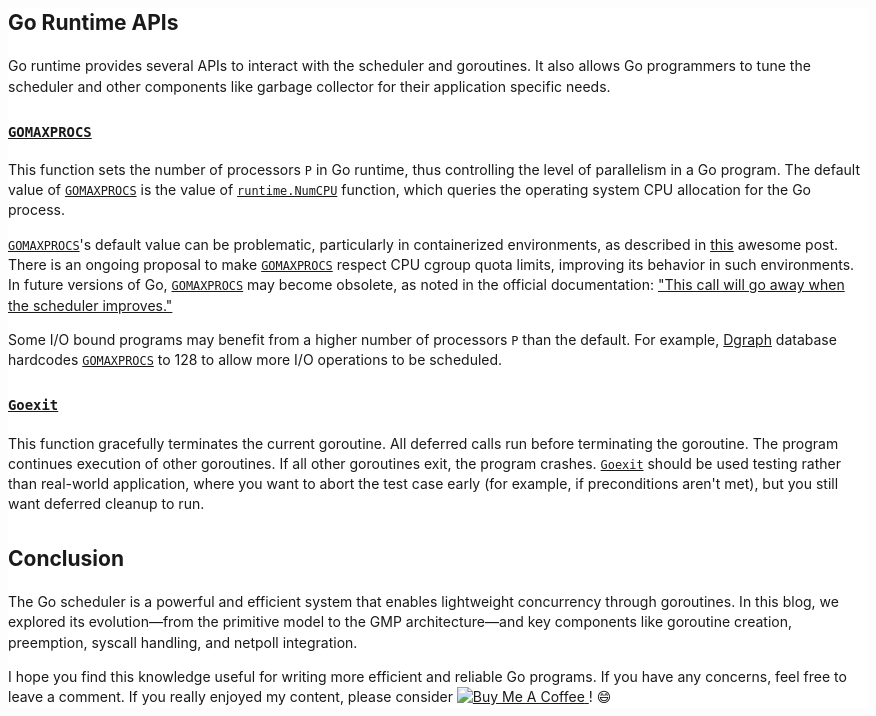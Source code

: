 ## Go Runtime APIs

Go runtime provides several APIs to interact with the scheduler and goroutines.
It also allows Go programmers to tune the scheduler and other components like garbage collector for their application specific needs.

### [`GOMAXPROCS`](https://pkg.go.dev/runtime#GOMAXPROCS)

This function sets the number of processors `P` in Go runtime, thus controlling the level of parallelism in a Go program.
The default value of [`GOMAXPROCS`](https://pkg.go.dev/runtime#GOMAXPROCS) is the value of [`runtime.NumCPU`](https://pkg.go.dev/runtime#NumCPU) function, which queries the operating system CPU allocation for the Go process.

[`GOMAXPROCS`](https://pkg.go.dev/runtime#GOMAXPROCS)'s default value can be problematic, particularly in containerized environments, as described in [this](https://dev.to/rdforte/the-implications-of-running-go-in-a-containerised-environment-3bp1) awesome post.
There is an ongoing proposal to make [`GOMAXPROCS`](https://pkg.go.dev/runtime#GOMAXPROCS) respect CPU cgroup quota limits, improving its behavior in such environments.
In future versions of Go, [`GOMAXPROCS`](https://pkg.go.dev/runtime#GOMAXPROCS) may become obsolete, as noted in the official documentation: ["This call will go away when the scheduler improves."](https://github.com/golang/go/blob/3901409b5d0fb7c85a3e6730a59943cc93b2835c/src/runtime/debug.go#L15-L15)

Some I/O bound programs may benefit from a higher number of processors `P` than the default.
For example, [Dgraph](https://github.com/hypermodeinc/dgraph/blob/v24.1.2/dgraph/main.go#L36) database hardcodes [`GOMAXPROCS`](https://pkg.go.dev/runtime#GOMAXPROCS) to 128 to allow more I/O operations to be scheduled.

### [`Goexit`](https://pkg.go.dev/runtime#Goexit)

This function gracefully terminates the current goroutine.
All deferred calls run before terminating the goroutine.
The program continues execution of other goroutines.
If all other goroutines exit, the program crashes.
[`Goexit`](https://pkg.go.dev/runtime#Goexit) should be used testing rather than real-world application, where you want to abort the test case early (for example, if preconditions aren't met), but you still want deferred cleanup to run.

## Conclusion

The Go scheduler is a powerful and efficient system that enables lightweight concurrency through goroutines.
In this blog, we explored its evolution—from the primitive model to the GMP architecture—and key components like goroutine creation, preemption, syscall handling, and netpoll integration.

I hope you find this knowledge useful for writing more efficient and reliable Go programs.
If you have any concerns, feel free to leave a comment.
<span>
  If you really enjoyed my content, please consider
    <span>
      <a href="https://buymeacoffee.com/nghiant3221" target="_blank">
      <img src="https://cdn.buymeacoffee.com/buttons/v2/default-yellow.png" alt="Buy Me A Coffee" style="height: 2em;">
    </a>
  </span>! 😄
</span>
